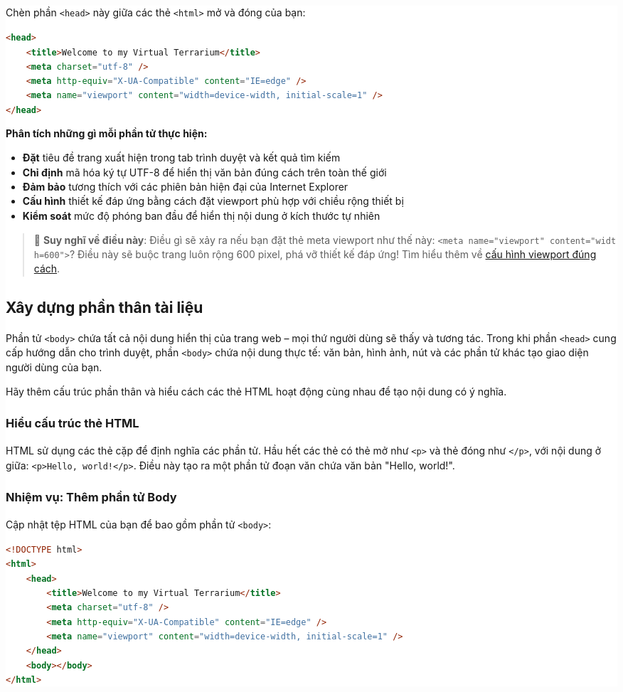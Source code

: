Chèn phần `<head>` này giữa các thẻ `<html>` mở và đóng của bạn:

```html
<head>
	<title>Welcome to my Virtual Terrarium</title>
	<meta charset="utf-8" />
	<meta http-equiv="X-UA-Compatible" content="IE=edge" />
	<meta name="viewport" content="width=device-width, initial-scale=1" />
</head>
```

**Phân tích những gì mỗi phần tử thực hiện:**
- **Đặt** tiêu đề trang xuất hiện trong tab trình duyệt và kết quả tìm kiếm
- **Chỉ định** mã hóa ký tự UTF-8 để hiển thị văn bản đúng cách trên toàn thế giới
- **Đảm bảo** tương thích với các phiên bản hiện đại của Internet Explorer
- **Cấu hình** thiết kế đáp ứng bằng cách đặt viewport phù hợp với chiều rộng thiết bị
- **Kiểm soát** mức độ phóng ban đầu để hiển thị nội dung ở kích thước tự nhiên

> 🤔 **Suy nghĩ về điều này**: Điều gì sẽ xảy ra nếu bạn đặt thẻ meta viewport như thế này: `<meta name="viewport" content="width=600">`? Điều này sẽ buộc trang luôn rộng 600 pixel, phá vỡ thiết kế đáp ứng! Tìm hiểu thêm về [cấu hình viewport đúng cách](https://developer.mozilla.org/docs/Web/HTML/Viewport_meta_tag).

## Xây dựng phần thân tài liệu

Phần tử `<body>` chứa tất cả nội dung hiển thị của trang web – mọi thứ người dùng sẽ thấy và tương tác. Trong khi phần `<head>` cung cấp hướng dẫn cho trình duyệt, phần `<body>` chứa nội dung thực tế: văn bản, hình ảnh, nút và các phần tử khác tạo giao diện người dùng của bạn.

Hãy thêm cấu trúc phần thân và hiểu cách các thẻ HTML hoạt động cùng nhau để tạo nội dung có ý nghĩa.

### Hiểu cấu trúc thẻ HTML

HTML sử dụng các thẻ cặp để định nghĩa các phần tử. Hầu hết các thẻ có thẻ mở như `<p>` và thẻ đóng như `</p>`, với nội dung ở giữa: `<p>Hello, world!</p>`. Điều này tạo ra một phần tử đoạn văn chứa văn bản "Hello, world!".

### Nhiệm vụ: Thêm phần tử Body

Cập nhật tệp HTML của bạn để bao gồm phần tử `<body>`:

```html
<!DOCTYPE html>
<html>
	<head>
		<title>Welcome to my Virtual Terrarium</title>
		<meta charset="utf-8" />
		<meta http-equiv="X-UA-Compatible" content="IE=edge" />
		<meta name="viewport" content="width=device-width, initial-scale=1" />
	</head>
	<body></body>
</html>
```
